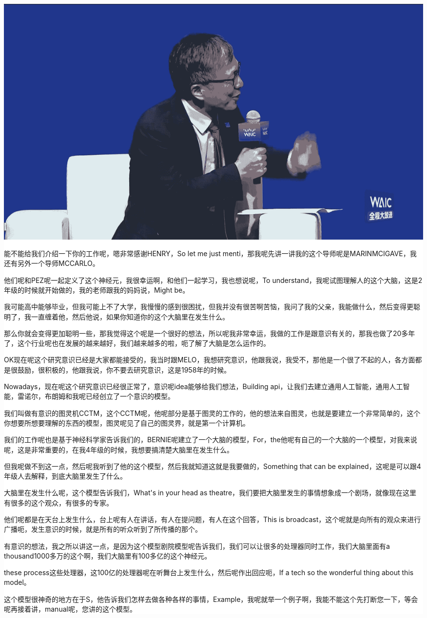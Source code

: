 ![](img/dd55a038b9b538d52bf7a6f48cce1209_33.png)

能不能给我们介绍一下你的工作呢，嗯非常感谢HENRY，So let me just menti，那我呢先讲一讲我的这个导师呢是MARINMCIGAVE，我还有另外一个导师MCCARLO。

他们呢和PEZ呢一起定义了这个神经元，我很幸运啊，和他们一起学习，我也想说呢，To understand，我呢试图理解人的这个大脑，这是2年级的时候就开始做的，我的老师跟我的妈妈说，Might be。

我可能高中能够毕业，但我可能上不了大学，我慢慢的感到很困扰，但我并没有很苦啊苦恼，我问了我的父亲，我能做什么，然后变得更聪明了，我一直缠着他，然后他说，如果你知道你的这个大脑里在发生什么。

那么你就会变得更加聪明一些，那我觉得这个呢是一个很好的想法，所以呢我非常幸运，我做的工作是跟意识有关的，那我也做了20多年了，这个行业呢也在发展的越来越好，我们越来越多的啦，呃了解了大脑是怎么运作的。

OK现在呢这个研究意识已经是大家都能接受的，我当时跟MELO，我想研究意识，他跟我说，我受不，那他是一个很了不起的人，各方面都是很鼓励，很积极的，他跟我说，你不要去研究意识，这是1958年的时候。

Nowadays，现在呢这个研究意识已经很正常了，意识呢idea能够给我们想法，Building api，让我们去建立通用人工智能，通用人工智能，雷诺尔，布朗姆和我呢已经创立了一个意识的模型。

我们叫做有意识的图灵机CCTM，这个CCTM呢，他呢部分是基于图灵的工作的，他的想法来自图灵，也就是要建立一个非常简单的，这个你想要所想要理解的东西的模型，图灵呢见了自己的图灵界，就是第一个计算机。

我们的工作呢也是基于神经科学家告诉我们的，BERNIE呢建立了一个大脑的模型，For，the他呢有自己的一个大脑的一个模型，对我来说呢，这是非常重要的，在我4年级的时候，我想要搞清楚大脑里在发生什么。

但我呢做不到这一点，然后呢我听到了他的这个模型，然后我就知道这就是我要做的，Something that can be explained，这呢是可以跟4年级人去解释，到底大脑里发生了什么。

大脑里在发生什么呢，这个模型告诉我们，What's in your head as theatre，我们要把大脑里发生的事情想象成一个剧场，就像现在这里有很多的这个观众，有很多的专家。

他们呢都是在天台上发生什么，台上呢有人在讲话，有人在提问题，有人在这个回答，This is broadcast，这个呢就是向所有的观众来进行广播呃，发生意识的时候，就是所有的听众听到了所传播的那个。

有意识的想法，我之所以讲这一点，是因为这个模型剧院模型呢告诉我们，我们可以让很多的处理器同时工作，我们大脑里面有a thousand1000多万的这个啊，我们大脑里有100多亿的这个神经元。

these process这些处理器，这100亿的处理器呢在听舞台上发生什么，然后呢作出回应呃，If a tech so the wonderful thing about this model。

这个模型很神奇的地方在于S，他告诉我们怎样去做各种各样的事情，Example，我呢就举一个例子啊，我能不能这个先打断您一下，等会呢再接着讲，manual呢，您讲的这个模型。
